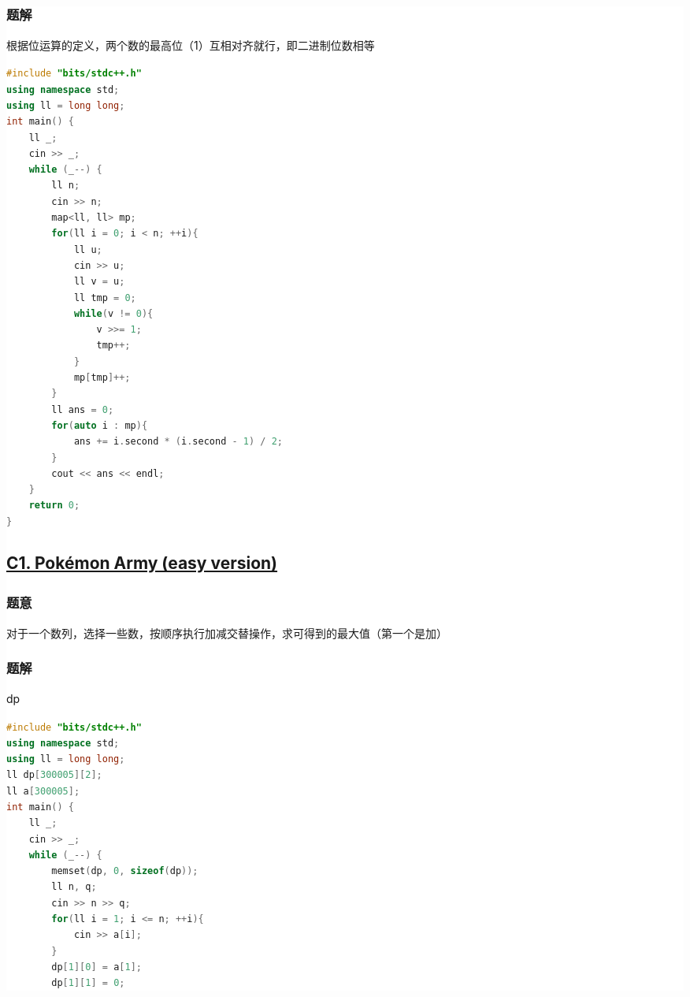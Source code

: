 ### 题解

根据位运算的定义，两个数的最高位（1）互相对齐就行，即二进制位数相等

```cpp
#include "bits/stdc++.h"
using namespace std;
using ll = long long;
int main() {
    ll _;
    cin >> _;
    while (_--) {
        ll n;
        cin >> n;
        map<ll, ll> mp;
        for(ll i = 0; i < n; ++i){
            ll u;
            cin >> u;
            ll v = u;
            ll tmp = 0;
            while(v != 0){
                v >>= 1;
                tmp++;
            }
            mp[tmp]++;
        }
        ll ans = 0;
        for(auto i : mp){
            ans += i.second * (i.second - 1) / 2;
        }
        cout << ans << endl;
    }
    return 0;
}
```

## [C1. Pokémon Army (easy version)](https://codeforces.com/contest/1420/problem/C1)

### 题意

对于一个数列，选择一些数，按顺序执行加减交替操作，求可得到的最大值（第一个是加）

### 题解

dp

```cpp
#include "bits/stdc++.h"
using namespace std;
using ll = long long;
ll dp[300005][2];
ll a[300005];
int main() {
    ll _;
    cin >> _;
    while (_--) {
        memset(dp, 0, sizeof(dp));
        ll n, q;
        cin >> n >> q;
        for(ll i = 1; i <= n; ++i){
            cin >> a[i];
        }
        dp[1][0] = a[1];
        dp[1][1] = 0;
```